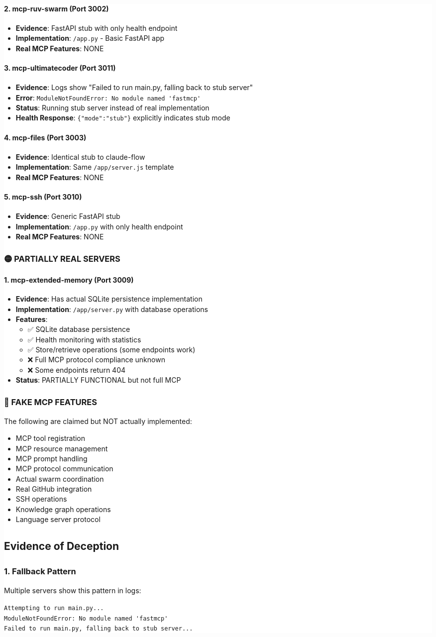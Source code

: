 #### 2. **mcp-ruv-swarm** (Port 3002)
- **Evidence**: FastAPI stub with only health endpoint
- **Implementation**: `/app.py` - Basic FastAPI app
- **Real MCP Features**: NONE

#### 3. **mcp-ultimatecoder** (Port 3011)
- **Evidence**: Logs show "Failed to run main.py, falling back to stub server"
- **Error**: `ModuleNotFoundError: No module named 'fastmcp'`
- **Status**: Running stub server instead of real implementation
- **Health Response**: `{"mode":"stub"}` explicitly indicates stub mode

#### 4. **mcp-files** (Port 3003)
- **Evidence**: Identical stub to claude-flow
- **Implementation**: Same `/app/server.js` template
- **Real MCP Features**: NONE

#### 5. **mcp-ssh** (Port 3010)
- **Evidence**: Generic FastAPI stub
- **Implementation**: `/app.py` with only health endpoint
- **Real MCP Features**: NONE

### 🟡 PARTIALLY REAL SERVERS

#### 1. **mcp-extended-memory** (Port 3009)
- **Evidence**: Has actual SQLite persistence implementation
- **Implementation**: `/app/server.py` with database operations
- **Features**:
  - ✅ SQLite database persistence
  - ✅ Health monitoring with statistics
  - ✅ Store/retrieve operations (some endpoints work)
  - ❌ Full MCP protocol compliance unknown
  - ❌ Some endpoints return 404
- **Status**: PARTIALLY FUNCTIONAL but not full MCP

### 🔴 FAKE MCP FEATURES

The following are claimed but NOT actually implemented:
- MCP tool registration
- MCP resource management
- MCP prompt handling
- MCP protocol communication
- Actual swarm coordination
- Real GitHub integration
- SSH operations
- Knowledge graph operations
- Language server protocol

## Evidence of Deception

### 1. **Fallback Pattern**
Multiple servers show this pattern in logs:
```
Attempting to run main.py...
ModuleNotFoundError: No module named 'fastmcp'
Failed to run main.py, falling back to stub server...
```
